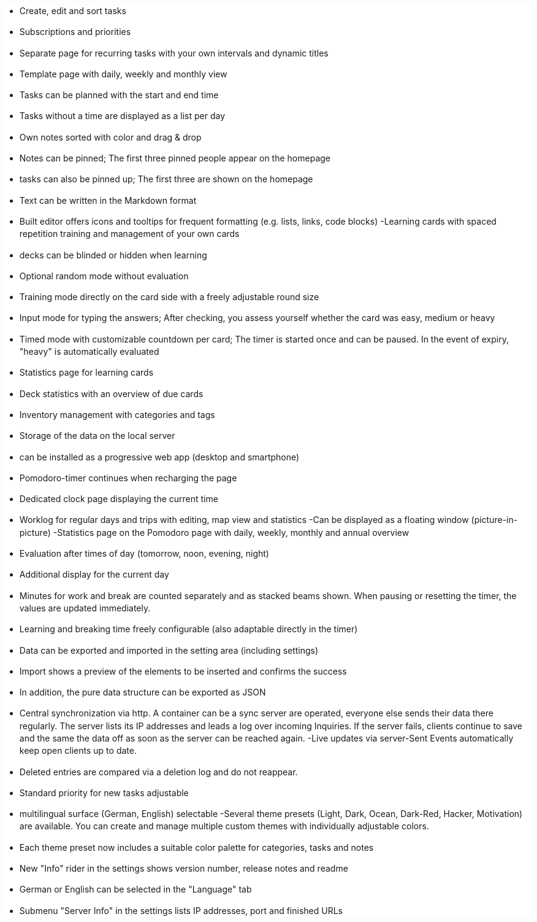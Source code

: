 - Create, edit and sort tasks
- Subscriptions and priorities
- Separate page for recurring tasks with your own intervals and dynamic titles
- Template page with daily, weekly and monthly view
- Tasks can be planned with the start and end time
- Tasks without a time are displayed as a list per day
- Own notes sorted with color and drag & drop
- Notes can be pinned; The first three pinned people appear on the homepage
- tasks can also be pinned up; The first three are shown on the homepage
- Text can be written in the Markdown format
- Built editor offers icons and tooltips for frequent formatting (e.g. lists, links, code blocks)
  -Learning cards with spaced repetition training and management of your own cards
- decks can be blinded or hidden when learning

- Optional random mode without evaluation
- Training mode directly on the card side with a freely adjustable round size
- Input mode for typing the answers; After checking, you assess yourself whether the card was easy, medium or heavy
- Timed mode with customizable countdown per card; The timer is started once and can be paused. In the event of expiry, "heavy" is automatically evaluated
- Statistics page for learning cards
- Deck statistics with an overview of due cards
- Inventory management with categories and tags
- Storage of the data on the local server
- can be installed as a progressive web app (desktop and smartphone)
- Pomodoro-timer continues when recharging the page
- Dedicated clock page displaying the current time
- Worklog for regular days and trips with editing, map view and statistics
  -Can be displayed as a floating window (picture-in-picture)
  -Statistics page on the Pomodoro page with daily, weekly, monthly and annual overview
- Evaluation after times of day (tomorrow, noon, evening, night)
- Additional display for the current day
- Minutes for work and break are counted separately and as stacked beams
  shown. When pausing or resetting the timer, the values are
  updated immediately.
- Learning and breaking time freely configurable (also adaptable directly in the timer)
- Data can be exported and imported in the setting area
  (including settings)
- Import shows a preview of the elements to be inserted and confirms the success

- In addition, the pure data structure can be exported as JSON
- Central synchronization via http. A container can be a sync server
  are operated, everyone else sends their data there regularly.
  The server lists its IP addresses and leads a log over incoming
  Inquiries. If the server fails, clients continue to save and the same
  the data off as soon as the server can be reached again.
  -Live updates via server-Sent Events automatically keep open clients up to date.
- Deleted entries are compared via a deletion log and do not reappear.
- Standard priority for new tasks adjustable
- multilingual surface (German, English) selectable
  -Several theme presets (Light, Dark, Ocean, Dark-Red, Hacker,
  Motivation) are available. You can create and manage multiple custom
  themes with individually adjustable colors.
- Each theme preset now includes a suitable color palette for categories, tasks and notes
- New "Info" rider in the settings shows version number, release notes and readme
- German or English can be selected in the "Language" tab
- Submenu "Server Info" in the settings lists IP addresses, port and finished URLs
